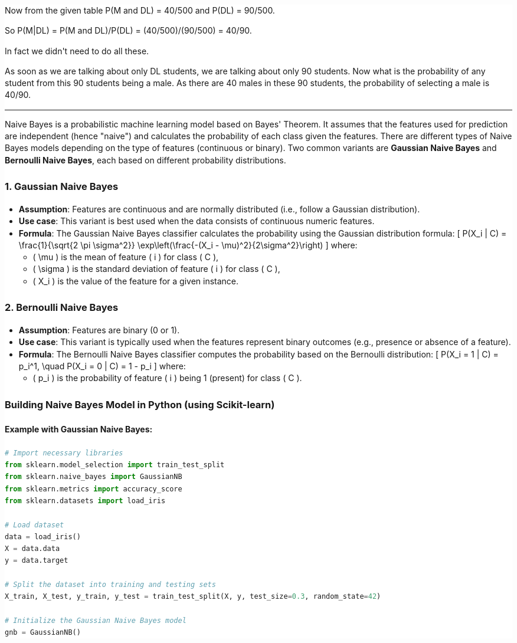 Now from the given table P(M and DL) = 40/500  and P(DL) = 90/500.<br>

So P(M|DL) = P(M and DL)/P(DL) = (40/500)/(90/500) = 40/90.<br>

In fact we didn't need to do all these.<br>

As soon as we are talking about only DL students, we are talking about only 90 students. Now what is the probability of any student from this 90 students being a male. As there are 40 males in these 90 students, the probability of selecting a male is 40/90.
<hr>

Naive Bayes is a probabilistic machine learning model based on Bayes' Theorem. It assumes that the features used for prediction are independent (hence "naive") and calculates the probability of each class given the features. There are different types of Naive Bayes models depending on the type of features (continuous or binary). Two common variants are **Gaussian Naive Bayes** and **Bernoulli Naive Bayes**, each based on different probability distributions.

### 1. **Gaussian Naive Bayes**
   - **Assumption**: Features are continuous and are normally distributed (i.e., follow a Gaussian distribution).
   - **Use case**: This variant is best used when the data consists of continuous numeric features.
   - **Formula**: The Gaussian Naive Bayes classifier calculates the probability using the Gaussian distribution formula:
     \[
     P(X_i | C) = \frac{1}{\sqrt{2 \pi \sigma^2}} \exp\left(\frac{-(X_i - \mu)^2}{2\sigma^2}\right)
     \]
     where:
     - \( \mu \) is the mean of feature \( i \) for class \( C \),
     - \( \sigma \) is the standard deviation of feature \( i \) for class \( C \),
     - \( X_i \) is the value of the feature for a given instance.

### 2. **Bernoulli Naive Bayes**
   - **Assumption**: Features are binary (0 or 1).
   - **Use case**: This variant is typically used when the features represent binary outcomes (e.g., presence or absence of a feature).
   - **Formula**: The Bernoulli Naive Bayes classifier computes the probability based on the Bernoulli distribution:
     \[
     P(X_i = 1 | C) = p_i^1, \quad P(X_i = 0 | C) = 1 - p_i
     \]
     where:
     - \( p_i \) is the probability of feature \( i \) being 1 (present) for class \( C \).

### **Building Naive Bayes Model in Python (using Scikit-learn)**

#### Example with Gaussian Naive Bayes:

```python
# Import necessary libraries
from sklearn.model_selection import train_test_split
from sklearn.naive_bayes import GaussianNB
from sklearn.metrics import accuracy_score
from sklearn.datasets import load_iris

# Load dataset
data = load_iris()
X = data.data
y = data.target

# Split the dataset into training and testing sets
X_train, X_test, y_train, y_test = train_test_split(X, y, test_size=0.3, random_state=42)

# Initialize the Gaussian Naive Bayes model
gnb = GaussianNB()
```